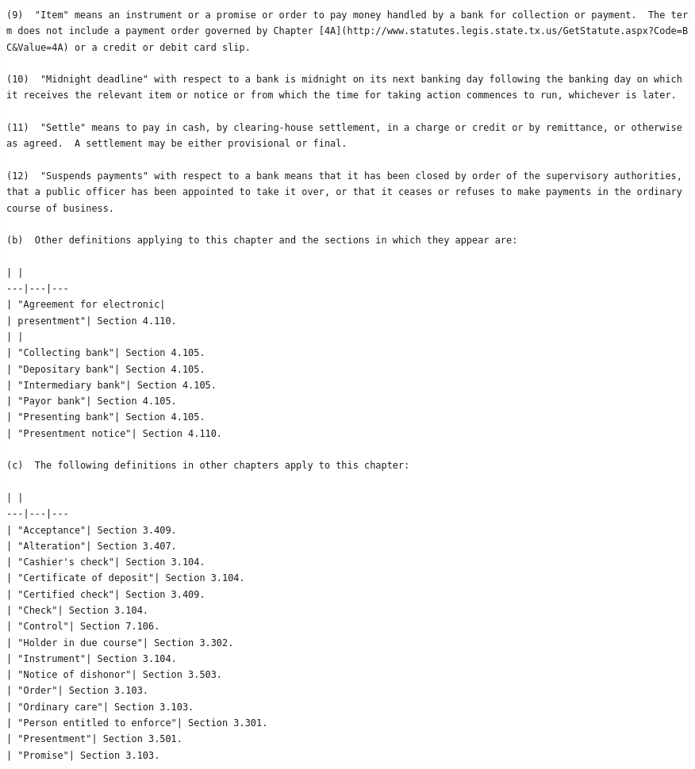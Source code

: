     (9)  "Item" means an instrument or a promise or order to pay money handled by a bank for collection or payment.  The term does not include a payment order governed by Chapter [4A](http://www.statutes.legis.state.tx.us/GetStatute.aspx?Code=BC&Value=4A) or a credit or debit card slip.
    
    (10)  "Midnight deadline" with respect to a bank is midnight on its next banking day following the banking day on which it receives the relevant item or notice or from which the time for taking action commences to run, whichever is later.
    
    (11)  "Settle" means to pay in cash, by clearing-house settlement, in a charge or credit or by remittance, or otherwise as agreed.  A settlement may be either provisional or final.
    
    (12)  "Suspends payments" with respect to a bank means that it has been closed by order of the supervisory authorities, that a public officer has been appointed to take it over, or that it ceases or refuses to make payments in the ordinary course of business.
    
    (b)  Other definitions applying to this chapter and the sections in which they appear are:
    
    | |   
    ---|---|---  
    | "Agreement for electronic|   
    | presentment"| Section 4.110.  
    | |   
    | "Collecting bank"| Section 4.105.  
    | "Depositary bank"| Section 4.105.  
    | "Intermediary bank"| Section 4.105.  
    | "Payor bank"| Section 4.105.  
    | "Presenting bank"| Section 4.105.  
    | "Presentment notice"| Section 4.110.  
      
    (c)  The following definitions in other chapters apply to this chapter:
    
    | |   
    ---|---|---  
    | "Acceptance"| Section 3.409.  
    | "Alteration"| Section 3.407.  
    | "Cashier's check"| Section 3.104.  
    | "Certificate of deposit"| Section 3.104.  
    | "Certified check"| Section 3.409.  
    | "Check"| Section 3.104.  
    | "Control"| Section 7.106.  
    | "Holder in due course"| Section 3.302.  
    | "Instrument"| Section 3.104.  
    | "Notice of dishonor"| Section 3.503.  
    | "Order"| Section 3.103.  
    | "Ordinary care"| Section 3.103.  
    | "Person entitled to enforce"| Section 3.301.  
    | "Presentment"| Section 3.501.  
    | "Promise"| Section 3.103.  